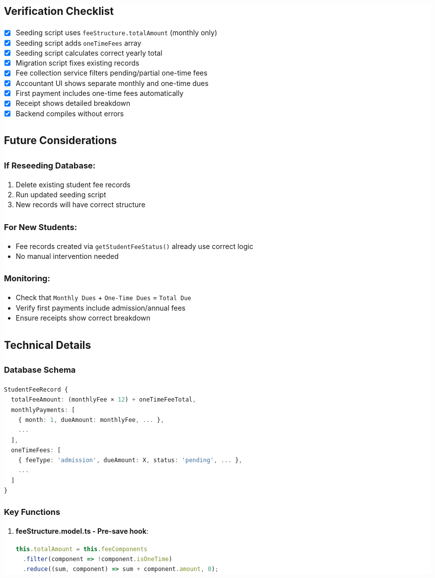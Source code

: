 ## Verification Checklist

- [x] Seeding script uses `feeStructure.totalAmount` (monthly only)
- [x] Seeding script adds `oneTimeFees` array
- [x] Seeding script calculates correct yearly total
- [x] Migration script fixes existing records
- [x] Fee collection service filters pending/partial one-time fees
- [x] Accountant UI shows separate monthly and one-time dues
- [x] First payment includes one-time fees automatically
- [x] Receipt shows detailed breakdown
- [x] Backend compiles without errors

## Future Considerations

### If Reseeding Database:
1. Delete existing student fee records
2. Run updated seeding script
3. New records will have correct structure

### For New Students:
- Fee records created via `getStudentFeeStatus()` already use correct logic
- No manual intervention needed

### Monitoring:
- Check that `Monthly Dues` + `One-Time Dues` = `Total Due`
- Verify first payments include admission/annual fees
- Ensure receipts show correct breakdown

## Technical Details

### Database Schema
```typescript
StudentFeeRecord {
  totalFeeAmount: (monthlyFee × 12) + oneTimeFeeTotal,
  monthlyPayments: [
    { month: 1, dueAmount: monthlyFee, ... },
    ...
  ],
  oneTimeFees: [
    { feeType: 'admission', dueAmount: X, status: 'pending', ... },
    ...
  ]
}
```

### Key Functions
1. **feeStructure.model.ts - Pre-save hook**:
   ```typescript
   this.totalAmount = this.feeComponents
     .filter(component => !component.isOneTime)
     .reduce((sum, component) => sum + component.amount, 0);
   ```
